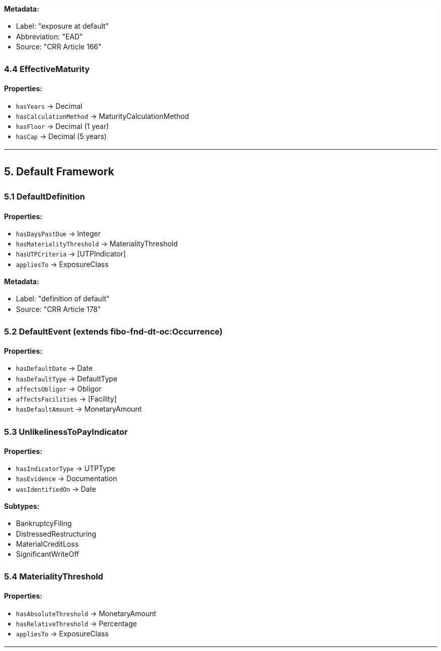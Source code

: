 **Metadata:**
- Label: "exposure at default"
- Abbreviation: "EAD"
- Source: "CRR Article 166"

### 4.4 EffectiveMaturity
**Properties:**
- `hasYears` → Decimal
- `hasCalculationMethod` → MaturityCalculationMethod
- `hasFloor` → Decimal (1 year)
- `hasCap` → Decimal (5 years)

---

## 5. Default Framework

### 5.1 DefaultDefinition
**Properties:**
- `hasDaysPastDue` → Integer
- `hasMaterialityThreshold` → MaterialityThreshold
- `hasUTPCriteria` → [UTPIndicator]
- `appliesTo` → ExposureClass

**Metadata:**
- Label: "definition of default"
- Source: "CRR Article 178"

### 5.2 DefaultEvent (extends fibo-fnd-dt-oc:Occurrence)
**Properties:**
- `hasDefaultDate` → Date
- `hasDefaultType` → DefaultType
- `affectsObligor` → Obligor
- `affectsFacilities` → [Facility]
- `hasDefaultAmount` → MonetaryAmount

### 5.3 UnlikelinessToPayIndicator
**Properties:**
- `hasIndicatorType` → UTPType
- `hasEvidence` → Documentation
- `wasIdentifiedOn` → Date

**Subtypes:**
- BankruptcyFiling
- DistressedRestructuring
- MaterialCreditLoss
- SignificantWriteOff

### 5.4 MaterialityThreshold
**Properties:**
- `hasAbsoluteThreshold` → MonetaryAmount
- `hasRelativeThreshold` → Percentage
- `appliesTo` → ExposureClass

---